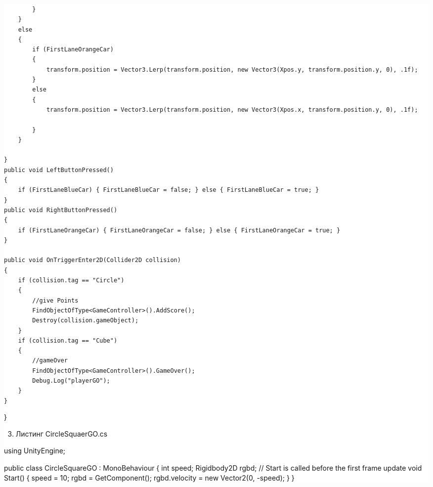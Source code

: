             }
        }
        else
        {
            if (FirstLaneOrangeCar)
            {
                transform.position = Vector3.Lerp(transform.position, new Vector3(Xpos.y, transform.position.y, 0), .1f);
            }
            else
            {
                transform.position = Vector3.Lerp(transform.position, new Vector3(Xpos.x, transform.position.y, 0), .1f);

            }
        }

    }
    public void LeftButtonPressed()
    {
        if (FirstLaneBlueCar) { FirstLaneBlueCar = false; } else { FirstLaneBlueCar = true; }
    }
    public void RightButtonPressed()
    {
        if (FirstLaneOrangeCar) { FirstLaneOrangeCar = false; } else { FirstLaneOrangeCar = true; }
    }

    public void OnTriggerEnter2D(Collider2D collision)
    {
        if (collision.tag == "Circle")
        {
            //give Points
            FindObjectOfType<GameController>().AddScore();
            Destroy(collision.gameObject);
        }
        if (collision.tag == "Cube")
        {
            //gameOver
            FindObjectOfType<GameController>().GameOver();
            Debug.Log("playerGO");
        }
    }
}

3.	Листинг CircleSquaerGO.cs

using UnityEngine;

public class CircleSquareGO : MonoBehaviour
{
    int speed;
    Rigidbody2D rgbd;
    // Start is called before the first frame update
    void Start()
    {
        speed = 10;
        rgbd = GetComponent<Rigidbody2D>();
        rgbd.velocity = new Vector2(0, -speed);
    }
}
